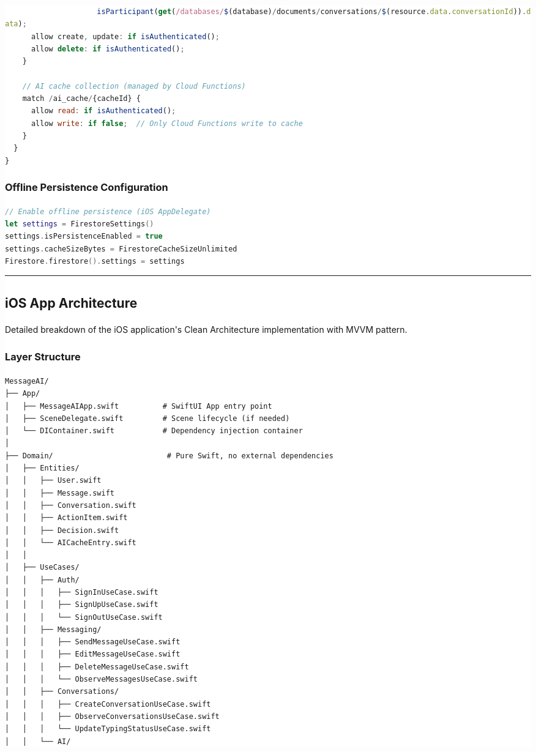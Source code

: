 ```javascript
                     isParticipant(get(/databases/$(database)/documents/conversations/$(resource.data.conversationId)).data);
      allow create, update: if isAuthenticated();
      allow delete: if isAuthenticated();
    }
    
    // AI cache collection (managed by Cloud Functions)
    match /ai_cache/{cacheId} {
      allow read: if isAuthenticated();
      allow write: if false;  // Only Cloud Functions write to cache
    }
  }
}
```

### Offline Persistence Configuration

```swift
// Enable offline persistence (iOS AppDelegate)
let settings = FirestoreSettings()
settings.isPersistenceEnabled = true
settings.cacheSizeBytes = FirestoreCacheSizeUnlimited
Firestore.firestore().settings = settings
```

---

## iOS App Architecture

Detailed breakdown of the iOS application's Clean Architecture implementation with MVVM pattern.

### Layer Structure

```
MessageAI/
├── App/
│   ├── MessageAIApp.swift          # SwiftUI App entry point
│   ├── SceneDelegate.swift         # Scene lifecycle (if needed)
│   └── DIContainer.swift           # Dependency injection container
│
├── Domain/                          # Pure Swift, no external dependencies
│   ├── Entities/
│   │   ├── User.swift
│   │   ├── Message.swift
│   │   ├── Conversation.swift
│   │   ├── ActionItem.swift
│   │   ├── Decision.swift
│   │   └── AICacheEntry.swift
│   │
│   ├── UseCases/
│   │   ├── Auth/
│   │   │   ├── SignInUseCase.swift
│   │   │   ├── SignUpUseCase.swift
│   │   │   └── SignOutUseCase.swift
│   │   ├── Messaging/
│   │   │   ├── SendMessageUseCase.swift
│   │   │   ├── EditMessageUseCase.swift
│   │   │   ├── DeleteMessageUseCase.swift
│   │   │   └── ObserveMessagesUseCase.swift
│   │   ├── Conversations/
│   │   │   ├── CreateConversationUseCase.swift
│   │   │   ├── ObserveConversationsUseCase.swift
│   │   │   └── UpdateTypingStatusUseCase.swift
│   │   └── AI/
```